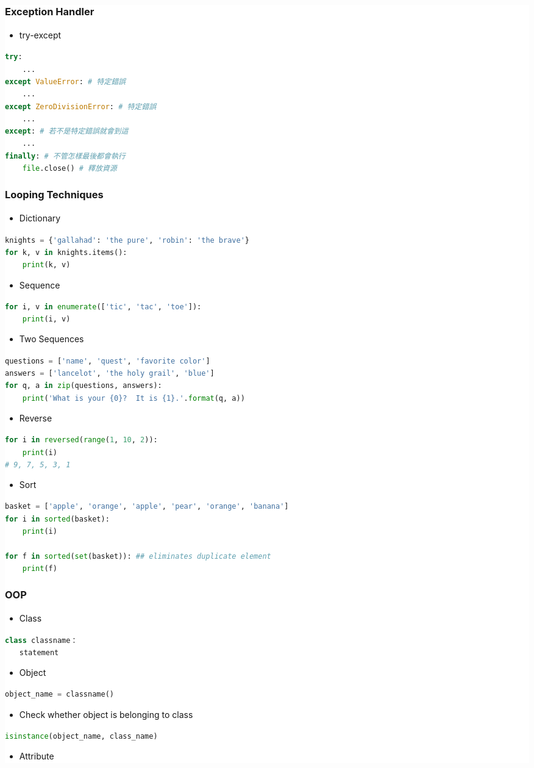 ### Exception Handler
* try-except
``` python
try:
    ...
except ValueError: # 特定錯誤
    ...
except ZeroDivisionError: # 特定錯誤
    ...
except: # 若不是特定錯誤就會到這
    ...
finally: # 不管怎樣最後都會執行
    file.close() # 釋放資源
```

### Looping Techniques
* Dictionary
``` python
knights = {'gallahad': 'the pure', 'robin': 'the brave'}
for k, v in knights.items():
    print(k, v)
```
* Sequence
``` python
for i, v in enumerate(['tic', 'tac', 'toe']):
    print(i, v)
```
* Two Sequences
``` python
questions = ['name', 'quest', 'favorite color']
answers = ['lancelot', 'the holy grail', 'blue']
for q, a in zip(questions, answers):
    print('What is your {0}?  It is {1}.'.format(q, a))
```
* Reverse
``` python
for i in reversed(range(1, 10, 2)):
    print(i)
# 9, 7, 5, 3, 1
```
* Sort
``` python
basket = ['apple', 'orange', 'apple', 'pear', 'orange', 'banana']
for i in sorted(basket):
    print(i)

for f in sorted(set(basket)): ## eliminates duplicate element
    print(f)
```

### OOP
* Class
``` python
class classname：
　　statement
```
* Object
``` python
object_name = classname()
``` 
* Check whether object is belonging to class
``` python
isinstance(object_name, class_name)
```
* Attribute
``` python
```